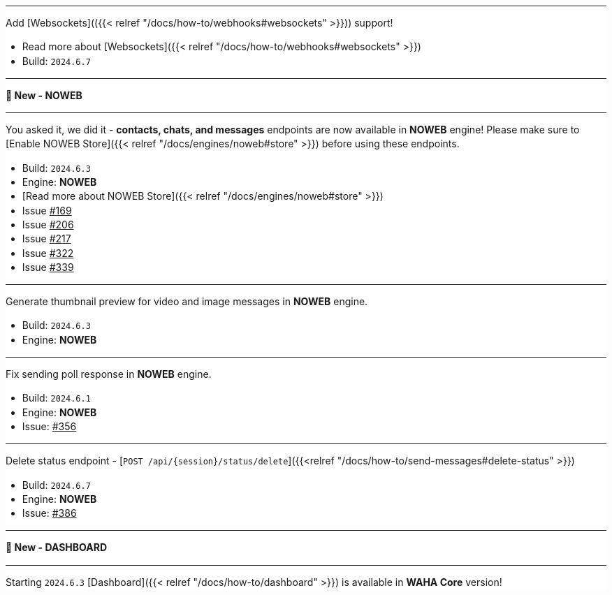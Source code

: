 ----

Add [Websockets](({{< relref "/docs/how-to/webhooks#websockets" >}})) support!

- Read more about [Websockets]({{< relref "/docs/how-to/webhooks#websockets" >}})
- Build: `2024.6.7`

----

**🎉 New - NOWEB**

----

You asked it, we did it - **contacts, chats, and messages** endpoints are now available in **NOWEB** engine!
Please make sure to [Enable NOWEB Store]({{< relref "/docs/engines/noweb#store" >}}) before using these endpoints.

- Build: `2024.6.3`
- Engine: **NOWEB**
- [Read more about NOWEB Store]({{< relref "/docs/engines/noweb#store" >}})
- Issue [#169](https://github.com/devlikeapro/waha/issues/169)
- Issue [#206](https://github.com/devlikeapro/waha/issues/206)
- Issue [#217](https://github.com/devlikeapro/waha/issues/217)
- Issue [#322](https://github.com/devlikeapro/waha/issues/322)
- Issue [#339](https://github.com/devlikeapro/waha/issues/339)

----

Generate thumbnail preview for video and image messages in **NOWEB** engine.
- Build: `2024.6.3`
- Engine: **NOWEB**

----

Fix sending poll response in **NOWEB** engine.
- Build: `2024.6.1`
- Engine: **NOWEB**
- Issue: [#356](https://github.com/devlikeapro/waha/issues/356)

----

Delete status endpoint - [`POST /api/{session}/status/delete`]({{<relref "/docs/how-to/send-messages#delete-status" >}})

- Build: `2024.6.7`
- Engine: **NOWEB**
- Issue: [#386](https://github.com/devlikeapro/waha/issues/386)

----

**🎉 New - DASHBOARD**

----

Starting `2024.6.3` [Dashboard]({{< relref "/docs/how-to/dashboard" >}}) is available in **WAHA Core** version!
